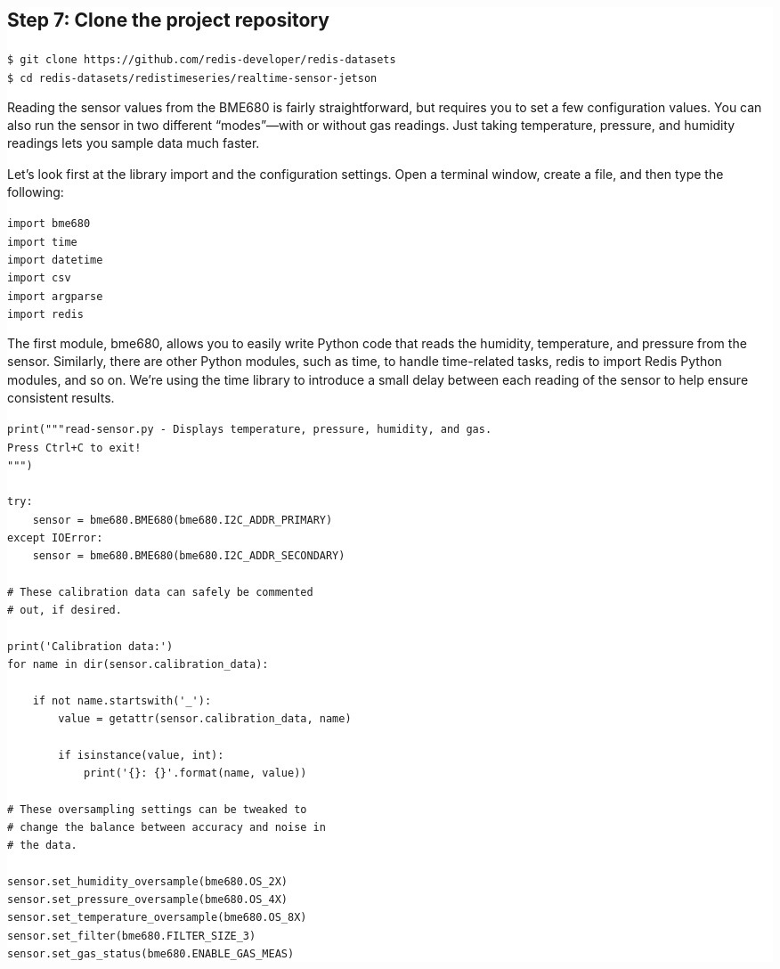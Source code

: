 
## Step 7: Clone the project repository

```
$ git clone https://github.com/redis-developer/redis-datasets
$ cd redis-datasets/redistimeseries/realtime-sensor-jetson
```

Reading the sensor values from the BME680 is fairly straightforward, but requires you to set a few configuration values. You can also run the sensor in two different “modes”—with or without gas readings. Just taking temperature, pressure, and humidity readings lets you sample data much faster.

Let’s look first at the library import and the configuration settings. Open a terminal window, create a file, and then type the following:

```
import bme680
import time
import datetime
import csv
import argparse
import redis
```

The first module, bme680, allows you to easily write Python code that reads the humidity, temperature, and pressure from the sensor. Similarly, there are other Python modules, such as time, to handle time-related tasks, redis to import Redis Python modules, and so on. We’re using the time library to introduce a small delay between each reading of the sensor to help ensure consistent results.


```
print("""read-sensor.py - Displays temperature, pressure, humidity, and gas.
Press Ctrl+C to exit!
""")

try:
    sensor = bme680.BME680(bme680.I2C_ADDR_PRIMARY)
except IOError:
    sensor = bme680.BME680(bme680.I2C_ADDR_SECONDARY)

# These calibration data can safely be commented
# out, if desired.

print('Calibration data:')
for name in dir(sensor.calibration_data):

    if not name.startswith('_'):
        value = getattr(sensor.calibration_data, name)

        if isinstance(value, int):
            print('{}: {}'.format(name, value))

# These oversampling settings can be tweaked to
# change the balance between accuracy and noise in
# the data.

sensor.set_humidity_oversample(bme680.OS_2X)
sensor.set_pressure_oversample(bme680.OS_4X)
sensor.set_temperature_oversample(bme680.OS_8X)
sensor.set_filter(bme680.FILTER_SIZE_3)
sensor.set_gas_status(bme680.ENABLE_GAS_MEAS)
```
